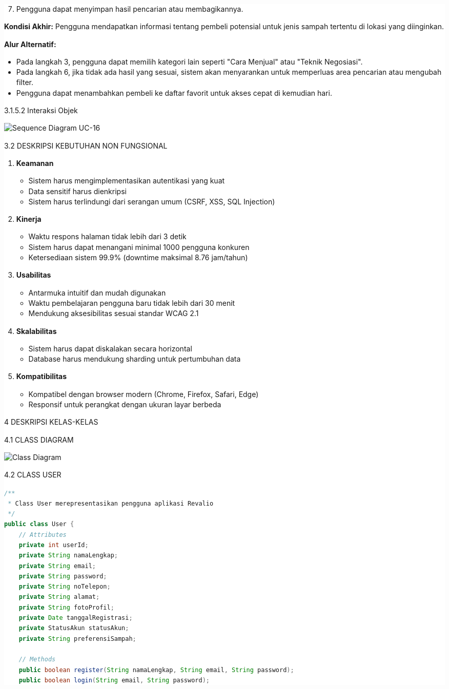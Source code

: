7. Pengguna dapat menyimpan hasil pencarian atau membagikannya.

**Kondisi Akhir:** Pengguna mendapatkan informasi tentang pembeli potensial untuk jenis sampah tertentu di lokasi yang diinginkan.

**Alur Alternatif:**
- Pada langkah 3, pengguna dapat memilih kategori lain seperti "Cara Menjual" atau "Teknik Negosiasi".
- Pada langkah 6, jika tidak ada hasil yang sesuai, sistem akan menyarankan untuk memperluas area pencarian atau mengubah filter.
- Pengguna dapat menambahkan pembeli ke daftar favorit untuk akses cepat di kemudian hari.

3.1.5.2	Interaksi Objek

![Sequence Diagram UC-16](https://via.placeholder.com/800x400?text=Sequence+Diagram+UC-16)

3.2	DESKRIPSI KEBUTUHAN NON FUNGSIONAL

1. **Keamanan**
   - Sistem harus mengimplementasikan autentikasi yang kuat
   - Data sensitif harus dienkripsi
   - Sistem harus terlindungi dari serangan umum (CSRF, XSS, SQL Injection)

2. **Kinerja**
   - Waktu respons halaman tidak lebih dari 3 detik
   - Sistem harus dapat menangani minimal 1000 pengguna konkuren
   - Ketersediaan sistem 99.9% (downtime maksimal 8.76 jam/tahun)

3. **Usabilitas**
   - Antarmuka intuitif dan mudah digunakan
   - Waktu pembelajaran pengguna baru tidak lebih dari 30 menit
   - Mendukung aksesibilitas sesuai standar WCAG 2.1

4. **Skalabilitas**
   - Sistem harus dapat diskalakan secara horizontal
   - Database harus mendukung sharding untuk pertumbuhan data

5. **Kompatibilitas**
   - Kompatibel dengan browser modern (Chrome, Firefox, Safari, Edge)
   - Responsif untuk perangkat dengan ukuran layar berbeda

4	DESKRIPSI KELAS-KELAS

4.1	CLASS DIAGRAM

![Class Diagram](https://via.placeholder.com/800x600?text=Class+Diagram+Revalio)

4.2	CLASS USER

```java
/**
 * Class User merepresentasikan pengguna aplikasi Revalio
 */
public class User {
    // Attributes
    private int userId;
    private String namaLengkap;
    private String email;
    private String password;
    private String noTelepon;
    private String alamat;
    private String fotoProfil;
    private Date tanggalRegistrasi;
    private StatusAkun statusAkun;
    private String preferensiSampah;
    
    // Methods
    public boolean register(String namaLengkap, String email, String password);
    public boolean login(String email, String password);
```